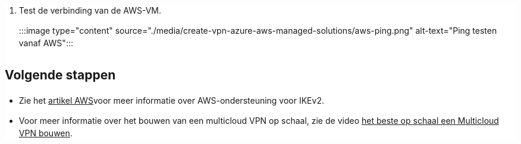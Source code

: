 1. Test de verbinding van de AWS-VM.

   :::image type="content" source="./media/create-vpn-azure-aws-managed-solutions/aws-ping.png" alt-text="Ping testen vanaf AWS":::

## <a name="next-steps"></a>Volgende stappen

* Zie het [artikel AWS](https://aws.amazon.com/about-aws/whats-new/2019/02/aws-site-to-site-vpn-now-supports-ikev2/)voor meer informatie over AWS-ondersteuning voor IKEv2.

* Voor meer informatie over het bouwen van een multicloud VPN op schaal, zie de video [het beste op schaal een Multicloud VPN bouwen](https://www.youtube.com/watch?v=p7h-frLDFE0).
